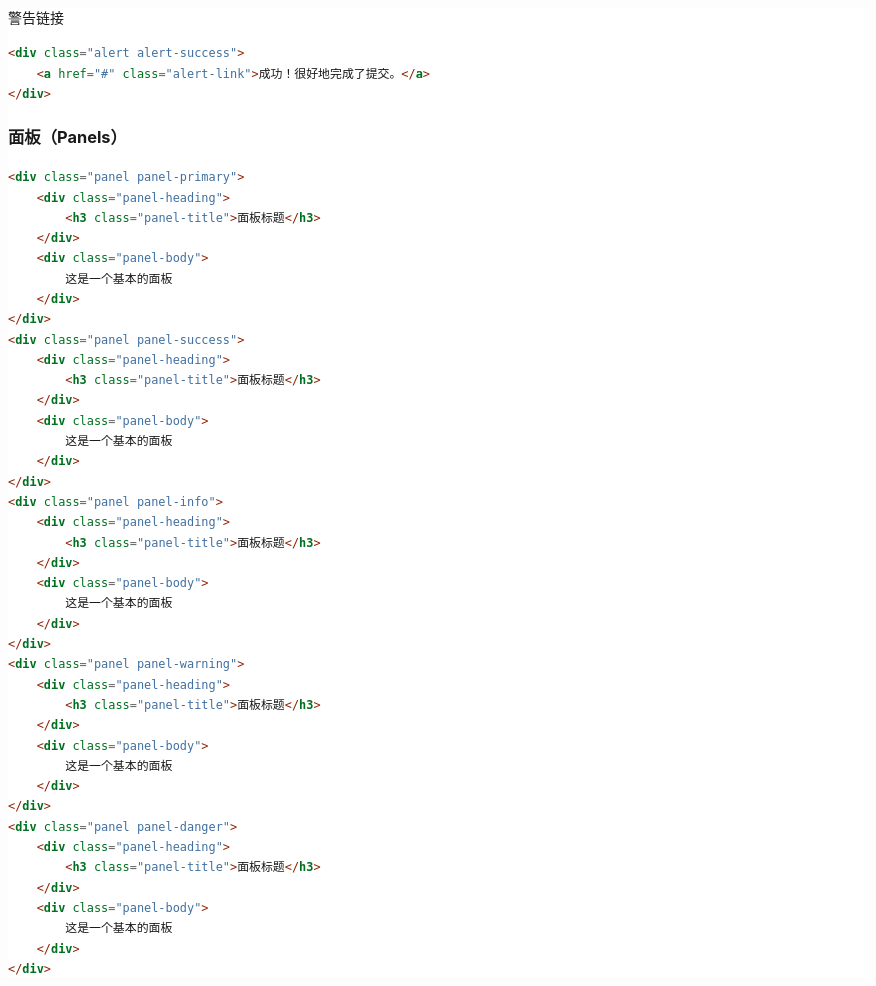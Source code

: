 警告链接
``` html
<div class="alert alert-success">
    <a href="#" class="alert-link">成功！很好地完成了提交。</a>
</div>
```

### 面板（Panels）

``` html
<div class="panel panel-primary">
    <div class="panel-heading">
        <h3 class="panel-title">面板标题</h3>
    </div>
    <div class="panel-body">
        这是一个基本的面板
    </div>
</div>
<div class="panel panel-success">
    <div class="panel-heading">
        <h3 class="panel-title">面板标题</h3>
    </div>
    <div class="panel-body">
        这是一个基本的面板
    </div>
</div>
<div class="panel panel-info">
    <div class="panel-heading">
        <h3 class="panel-title">面板标题</h3>
    </div>
    <div class="panel-body">
        这是一个基本的面板
    </div>
</div>
<div class="panel panel-warning">
    <div class="panel-heading">
        <h3 class="panel-title">面板标题</h3>
    </div>
    <div class="panel-body">
        这是一个基本的面板
    </div>
</div>
<div class="panel panel-danger">
    <div class="panel-heading">
        <h3 class="panel-title">面板标题</h3>
    </div>
    <div class="panel-body">
        这是一个基本的面板
    </div>
</div>
```

